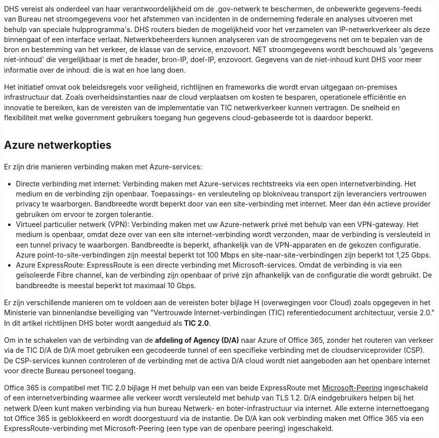 DHS vereist als onderdeel van haar verantwoordelijkheid om de .gov-netwerk te beschermen, de onbewerkte gegevens-feeds van Bureau net stroomgegevens voor het afstemmen van incidenten in de onderneming federale en analyses uitvoeren met behulp van speciale hulpprogramma's. DHS routers bieden de mogelijkheid voor het verzamelen van IP-netwerkverkeer als deze binnengaat of een interface verlaat. Netwerkbeheerders kunnen analyseren van de stroomgegevens net om te bepalen van de bron en bestemming van het verkeer, de klasse van de service, enzovoort. NET stroomgegevens wordt beschouwd als 'gegevens niet-inhoud' die vergelijkbaar is met de header, bron-IP, doel-IP, enzovoort. Gegevens van de niet-inhoud kunt DHS voor meer informatie over de inhoud: die is wat en hoe lang doen.

Het initiatief omvat ook beleidsregels voor veiligheid, richtlijnen en frameworks die wordt ervan uitgegaan on-premises infrastructuur dat. Zoals overheidsinstanties naar de cloud verplaatsen om kosten te besparen, operationele efficiëntie en innovatie te bereiken, kan de vereisten van de implementatie van TIC netwerkverkeer kunnen vertragen. De snelheid en flexibiliteit met welke government gebruikers toegang hun gegevens cloud-gebaseerde tot is daardoor beperkt.

## <a name="azure-networking-options"></a>Azure netwerkopties

Er zijn drie manieren verbinding maken met Azure-services:

- Directe verbinding met internet: Verbinding maken met Azure-services rechtstreeks via een open internetverbinding. Het medium en de verbinding zijn openbaar. Toepassings- en versleuteling op blokniveau transport zijn leveranciers vertrouwen privacy te waarborgen. Bandbreedte wordt beperkt door van een site-verbinding met internet. Meer dan één actieve provider gebruiken om ervoor te zorgen tolerantie.
- Virtueel particulier netwerk (VPN): Verbinding maken met uw Azure-netwerk privé met behulp van een VPN-gateway.
Het medium is openbaar, omdat deze over van een site internet-verbinding wordt verzonden, maar de verbinding is versleuteld in een tunnel privacy te waarborgen. Bandbreedte is beperkt, afhankelijk van de VPN-apparaten en de gekozen configuratie. Azure point-to-site-verbindingen zijn meestal beperkt tot 100 Mbps en site-naar-site-verbindingen zijn beperkt tot 1,25 Gbps.
- Azure ExpressRoute: ExpressRoute is een directe verbinding met Microsoft-services. Omdat de verbinding is via een geïsoleerde Fibre channel, kan de verbinding zijn openbaar of privé zijn afhankelijk van de configuratie die wordt gebruikt. De bandbreedte is meestal beperkt tot maximaal 10 Gbps.

Er zijn verschillende manieren om te voldoen aan de vereisten boter bijlage H (overwegingen voor Cloud) zoals opgegeven in het Ministerie van binnenlandse beveiliging van "Vertrouwde Internet-verbindingen (TIC) referentiedocument architectuur, versie 2.0." In dit artikel richtlijnen DHS boter wordt aangeduid als **TIC 2.0**.

Om in te schakelen van de verbinding van de **afdeling of Agency (D/A)** naar Azure of Office 365, zonder het routeren van verkeer via de TIC D/A de D/A moet gebruiken een gecodeerde tunnel of een specifieke verbinding met de cloudserviceprovider (CSP). De CSP-services kunnen controleren of de verbinding met de activa D/A cloud wordt niet aangeboden aan het openbare internet voor directe Bureau personeel toegang.

Office 365 is compatibel met TIC 2.0 bijlage H met behulp van een van beide ExpressRoute met [Microsoft-Peering](https://docs.microsoft.com/azure/expressroute/expressroute-circuit-peerings) ingeschakeld of een internetverbinding waarmee alle verkeer wordt versleuteld met behulp van TLS 1.2. D/A eindgebruikers helpen bij het netwerk D/een kunt maken verbinding via hun bureau Netwerk- en boter-infrastructuur via internet. Alle externe internettoegang tot Office 365 is geblokkeerd en wordt doorgestuurd via de instantie. De D/A kan ook verbinding maken met Office 365 via een ExpressRoute-verbinding met Microsoft-Peering (een type van de openbare peering) ingeschakeld.  
